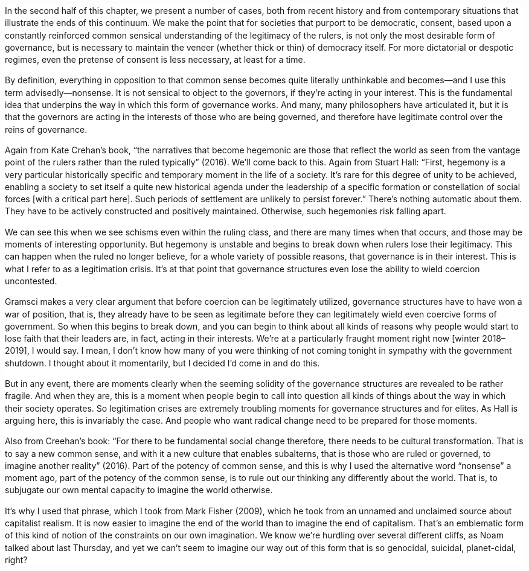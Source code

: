 In the second half of this chapter, we present a number of cases, both from recent history and from contemporary situations that illustrate the ends of this continuum. We make the point that for societies that purport to be democratic, consent, based upon a constantly reinforced common sensical understanding of the legitimacy of the rulers, is not only the most desirable form of governance, but is necessary to maintain the veneer (whether thick or thin) of democracy itself. For more dictatorial or despotic regimes, even the pretense of consent is less necessary, at least for a time.

By definition, everything in opposition to that common sense becomes quite literally unthinkable and becomes—and I use this term advisedly—nonsense. It is not sensical to object to the governors, if they’re acting in your interest. This is the fundamental idea that underpins the way in which this form of governance works. And many, many philosophers have articulated it, but it is that the governors are acting in the interests of those who are being governed, and therefore have legitimate control over the reins of governance.

Again from Kate Crehan’s book, “the narratives that become hegemonic are those that reflect the world as seen from the vantage point of the rulers rather than the ruled typically” (2016). We’ll come back to this. Again from Stuart Hall: “First, hegemony is a very particular historically specific and temporary moment in the life of a society. It’s rare for this degree of unity to be achieved, enabling a society to set itself a quite new historical agenda under the leadership of a specific formation or constellation of social forces [with a critical part here]. Such periods of settlement are unlikely to persist forever.” There’s nothing automatic about them. They have to be actively constructed and positively maintained. Otherwise, such hegemonies risk falling apart.

We can see this when we see schisms even within the ruling class, and there are many times when that occurs, and those may be moments of interesting opportunity. But hegemony is unstable and begins to break down when rulers lose their legitimacy. This can happen when the ruled no longer believe, for a whole variety of possible reasons, that governance is in their interest. This is what I refer to as a legitimation crisis. It’s at that point that governance structures even lose the ability to wield coercion uncontested.

Gramsci makes a very clear argument that before coercion can be legitimately utilized, governance structures have to have won a war of position, that is, they already have to be seen as legitimate before they can legitimately wield even coercive forms of government. So when this begins to break down, and you can begin to think about all kinds of reasons why people would start to lose faith that their leaders are, in fact, acting in their interests. We’re at a particularly fraught moment right now [winter 2018–2019], I would say. I mean, I don’t know how many of you were thinking of not coming tonight in sympathy with the government shutdown. I thought about it momentarily, but I decided I’d come in and do this.

But in any event, there are moments clearly when the seeming solidity of the governance structures are revealed to be rather fragile. And when they are, this is a moment when people begin to call into question all kinds of things about the way in which their society operates. So legitimation crises are extremely troubling moments for governance structures and for elites. As Hall is arguing here, this is invariably the case. And people who want radical change need to be prepared for those moments.

Also from Creehan’s book: “For there to be fundamental social change therefore, there needs to be cultural transformation. That is to say a new common sense, and with it a new culture that enables subalterns, that is those who are ruled or governed, to imagine another reality” (2016). Part of the potency of common sense, and this is why I used the alternative word “nonsense” a moment ago, part of the potency of the common sense, is to rule out our thinking any differently about the world. That is, to subjugate our own mental capacity to imagine the world otherwise.

It’s why I used that phrase, which I took from Mark Fisher (2009), which he took from an unnamed and unclaimed source about capitalist realism. It is now easier to imagine the end of the world than to imagine the end of capitalism. That’s an emblematic form of this kind of notion of the constraints on our own imagination. We know we’re hurdling over several different cliffs, as Noam talked about last Thursday, and yet we can’t seem to imagine our way out of this form that is so genocidal, suicidal, planet-cidal, right?

